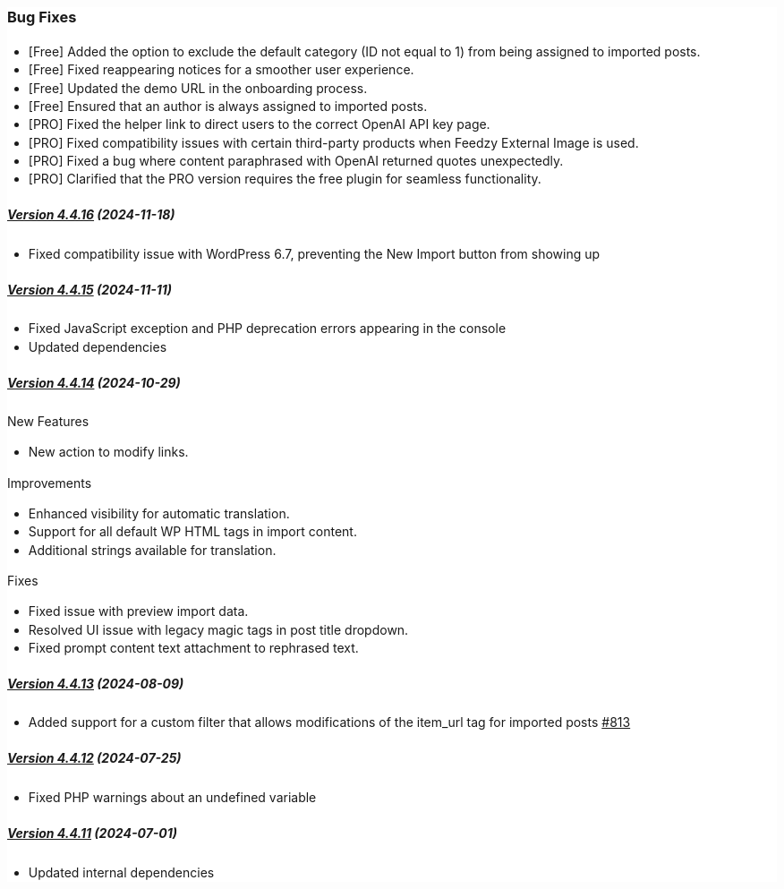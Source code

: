 ### Bug Fixes
- [Free] Added the option to exclude the default category (ID not equal to 1) from being assigned to imported posts.
- [Free] Fixed reappearing notices for a smoother user experience.
- [Free] Updated the demo URL in the onboarding process.
- [Free] Ensured that an author is always assigned to imported posts.
- [PRO] Fixed the helper link to direct users to the correct OpenAI API key page.
- [PRO] Fixed compatibility issues with certain third-party products when Feedzy External Image is used.
- [PRO] Fixed a bug where content paraphrased with OpenAI returned quotes unexpectedly.
- [PRO] Clarified that the PRO version requires the free plugin for seamless functionality.

##### [Version 4.4.16](https://github.com/Codeinwp/feedzy-rss-feeds/compare/v4.4.15...v4.4.16) (2024-11-18)

- Fixed compatibility issue with WordPress 6.7, preventing the New Import button from showing up

##### [Version 4.4.15](https://github.com/Codeinwp/feedzy-rss-feeds/compare/v4.4.14...v4.4.15) (2024-11-11)

- Fixed JavaScript exception and PHP deprecation errors appearing in the console
- Updated dependencies

##### [Version 4.4.14](https://github.com/Codeinwp/feedzy-rss-feeds/compare/v4.4.13...v4.4.14) (2024-10-29)

New Features
- New action to modify links.

Improvements
- Enhanced visibility for automatic translation.
- Support for all default WP HTML tags in import content.
- Additional strings available for translation.

Fixes
- Fixed issue with preview import data.
- Resolved UI issue with legacy magic tags in post title dropdown.
- Fixed prompt content text attachment to rephrased text.

##### [Version 4.4.13](https://github.com/Codeinwp/feedzy-rss-feeds/compare/v4.4.12...v4.4.13) (2024-08-09)

- Added support for a custom filter that allows modifications of the item_url tag for imported posts [#813](https://github.com/Codeinwp/feedzy-rss-feeds/issues/813)

##### [Version 4.4.12](https://github.com/Codeinwp/feedzy-rss-feeds/compare/v4.4.11...v4.4.12) (2024-07-25)

- Fixed PHP warnings about an undefined variable

##### [Version 4.4.11](https://github.com/Codeinwp/feedzy-rss-feeds/compare/v4.4.10...v4.4.11) (2024-07-01)

- Updated internal dependencies
